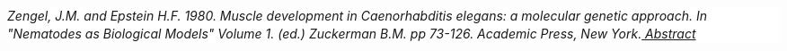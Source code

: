 _<p><a id="Zengel1980" name="Zengel1980"></a>Zengel, J.M. and Epstein H.F. 1980. Muscle development in <em>Caenorhabditis elegans</em>: a molecular genetic approach. In "Nematodes as Biological Models" Volume 1. (ed.) Zuckerman B.M. pp 73-126. Academic Press, New York.<a href="http://www.wormbase.org/resources/paper/WBPaper00000474" target="_blank"> Abstract</a></p>_

